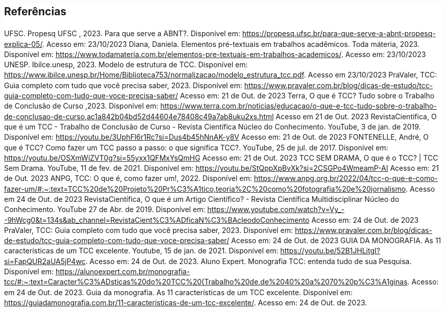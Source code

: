 
## Referências
UFSC. Propesq UFSC , 2023. Para que serve a ABNT?. Disponível em: https://propesq.ufsc.br/para-que-serve-a-abnt-propesq-explica-05/. Acesso em: 23/10/2023
Diana, Daniela. Elementos pré-textuais em trabalhos acadêmicos. Toda máteria, 2023. Disponível em: https://www.todamateria.com.br/elementos-pre-textuais-em-trabalhos-academicos/. Acesso em: 23/10/2023
UNESP. Ibilce.unesp, 2023. Modelo de estrutura de TCC. Disponível em: https://www.ibilce.unesp.br/Home/Biblioteca753/normalizacao/modelo_estrutura_tcc.pdf. Acesso em 23/10/2023
PraValer, TCC: Guia completo com tudo que você precisa saber, 2023. Disponível em: https://www.pravaler.com.br/blog/dicas-de-estudo/tcc-guia-completo-com-tudo-que-voce-precisa-saber/ Acesso em: 21 de Out. de 2023
Terra, O que é TCC? Tudo sobre o Trabalho de Conclusão de Curso ,2023. Disponível em: https://www.terra.com.br/noticias/educacao/o-que-e-tcc-tudo-sobre-o-trabalho-de-conclusao-de-curso,ac1a842b04bd52d44604e78408c49a7ab8uku2xs.html Acesso em 21 de Out. 2023
RevistaCientifica, O que é um TCC - Trabalho de Conclusão de Curso - Revista Científica Núcleo do Conhecimento. YouTube, 3 de jan. de 2019. Disponível em: https://youtu.be/3UphFl6r1Rc?si=Dus4b45hNnAK-y8V Acesso em: 21 de Out. de 2023
FONTENELLE, André, O que é TCC? Como fazer um TCC passo a passo: o que significa TCC?. YouTube, 25 de jul. de 2017. Disponível em: https://youtu.be/OSXmWiZVT0g?si=55yxx1QFMxYsQmHG Acesso em: 21 de Out. 2023
TCC SEM DRAMA, O que é o TCC? | TCC Sem Drama. YouTube, 11 de fev. de 2021. Disponível em: https://youtu.be/StQppXpBvXk?si=2CSGPo4WmeamP-AI Acesso em: 21 de Out. 2023
ANPG, TCC: O que é, como fazer um!, 2022. Disponível em: https://www.anpg.org.br/2022/04/tcc-o-que-e-como-fazer-um/#:~:text=TCC%20de%20Projeto%20Pr%C3%A1tico,teoria%2C%20como%20fotografia%20e%20jornalismo. Acesso em 24 de Out. de 2023
RevistaCientífica, O que é um Artigo Científico? - Revista Científica Multidisciplinar Núcleo do Conhecimento. YouTube 27 de Abr. de 2019. Disponível em: https://www.youtube.com/watch?v=Vy_--9hWcg0&t=134s&ab_channel=RevistaCient%C3%ADficaN%C3%BAcleodoConhecimento Acesso em: 24 de Out. de 2023
PraValer, TCC: Guia completo com tudo que você precisa saber, 2023. Disponível em: https://www.pravaler.com.br/blog/dicas-de-estudo/tcc-guia-completo-com-tudo-que-voce-precisa-saber/ Acesso em: 24 de Out. de 2023
GUIA DA MONOGRAFIA. As 11 características de um TCC excelente. Youtube, 15 de jan. de 2021. Disponível em: https://youtu.be/52B1JHLitgI?si=FapQUR2aUA5jP4wc. Acesso em: 24 de Out. de 2023.
Aluno Expert. Monografia TCC: entenda tudo de sua Pesquisa. Disponível em: https://alunoexpert.com.br/monografia-tcc/#:~:text=Caracter%C3%ADsticas%20do%20TCC%20(Trabalho%20de,de%2040%20a%2070%20p%C3%A1ginas. Acesso: em 24 de Out. de 2023.
Guia da monografia. As 11 características de um TCC excelente. Disponível em: https://guiadamonografia.com.br/11-caracteristicas-de-um-tcc-excelente/. Acesso em: 24 de Out. de 2023.

